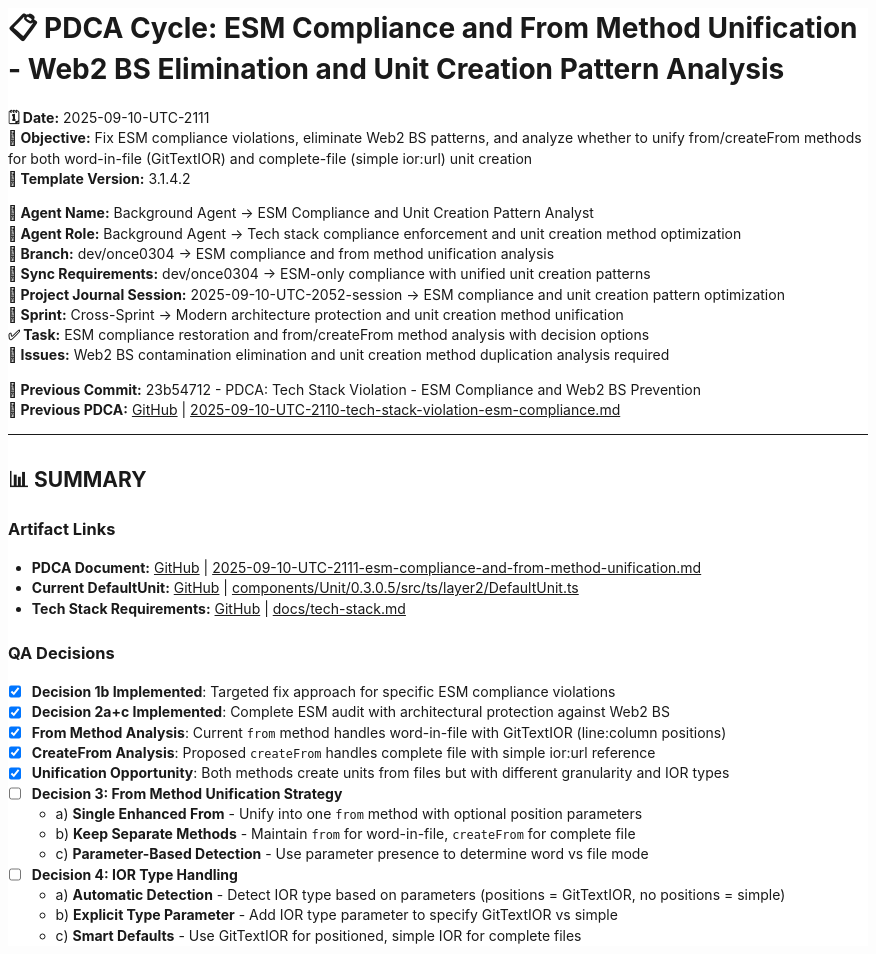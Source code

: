 # 📋 **PDCA Cycle: ESM Compliance and From Method Unification - Web2 BS Elimination and Unit Creation Pattern Analysis**

**🗓️ Date:** 2025-09-10-UTC-2111  
**🎯 Objective:** Fix ESM compliance violations, eliminate Web2 BS patterns, and analyze whether to unify from/createFrom methods for both word-in-file (GitTextIOR) and complete-file (simple ior:url) unit creation  
**🎯 Template Version:** 3.1.4.2  

**👤 Agent Name:** Background Agent → ESM Compliance and Unit Creation Pattern Analyst  
**👤 Agent Role:** Background Agent → Tech stack compliance enforcement and unit creation method optimization  
**👤 Branch:** dev/once0304 → ESM compliance and from method unification analysis  
**🔄 Sync Requirements:** dev/once0304 → ESM-only compliance with unified unit creation patterns  
**🎯 Project Journal Session:** 2025-09-10-UTC-2052-session → ESM compliance and unit creation pattern optimization  
**🎯 Sprint:** Cross-Sprint → Modern architecture protection and unit creation method unification  
**✅ Task:** ESM compliance restoration and from/createFrom method analysis with decision options  
**🚨 Issues:** Web2 BS contamination elimination and unit creation method duplication analysis required  

**📎 Previous Commit:** 23b54712 - PDCA: Tech Stack Violation - ESM Compliance and Web2 BS Prevention  
**🔗 Previous PDCA:** [GitHub](https://github.com/Cerulean-Circle-GmbH/Web4Articles/blob/dev/once0304/scrum.pmo/project.journal/2025-09-10-UTC-2052-session/pdca/role/background-agent/2025-09-10-UTC-2110-tech-stack-violation-esm-compliance.md) | [2025-09-10-UTC-2110-tech-stack-violation-esm-compliance.md](./2025-09-10-UTC-2110-tech-stack-violation-esm-compliance.md)

---

## **📊 SUMMARY**

### **Artifact Links**
- **PDCA Document:** [GitHub](https://github.com/Cerulean-Circle-GmbH/Web4Articles/blob/dev/once0304/scrum.pmo/project.journal/2025-09-10-UTC-2052-session/pdca/role/background-agent/2025-09-10-UTC-2111-esm-compliance-and-from-method-unification.md) | [2025-09-10-UTC-2111-esm-compliance-and-from-method-unification.md](./2025-09-10-UTC-2111-esm-compliance-and-from-method-unification.md)
- **Current DefaultUnit:** [GitHub](https://github.com/Cerulean-Circle-GmbH/Web4Articles/blob/dev/once0304/components/Unit/0.3.0.5/src/ts/layer2/DefaultUnit.ts) | [components/Unit/0.3.0.5/src/ts/layer2/DefaultUnit.ts](../../../../components/Unit/0.3.0.5/src/ts/layer2/DefaultUnit.ts)
- **Tech Stack Requirements:** [GitHub](https://github.com/Cerulean-Circle-GmbH/Web4Articles/blob/dev/once0304/docs/tech-stack.md) | [docs/tech-stack.md](../../../../docs/tech-stack.md)

### **QA Decisions**
- [x] **Decision 1b Implemented**: Targeted fix approach for specific ESM compliance violations
- [x] **Decision 2a+c Implemented**: Complete ESM audit with architectural protection against Web2 BS
- [x] **From Method Analysis**: Current `from` method handles word-in-file with GitTextIOR (line:column positions)
- [x] **CreateFrom Analysis**: Proposed `createFrom` handles complete file with simple ior:url reference
- [x] **Unification Opportunity**: Both methods create units from files but with different granularity and IOR types
- [ ] **Decision 3: From Method Unification Strategy**
  - a) **Single Enhanced From** - Unify into one `from` method with optional position parameters
  - b) **Keep Separate Methods** - Maintain `from` for word-in-file, `createFrom` for complete file
  - c) **Parameter-Based Detection** - Use parameter presence to determine word vs file mode
- [ ] **Decision 4: IOR Type Handling**
  - a) **Automatic Detection** - Detect IOR type based on parameters (positions = GitTextIOR, no positions = simple)
  - b) **Explicit Type Parameter** - Add IOR type parameter to specify GitTextIOR vs simple
  - c) **Smart Defaults** - Use GitTextIOR for positioned, simple IOR for complete files